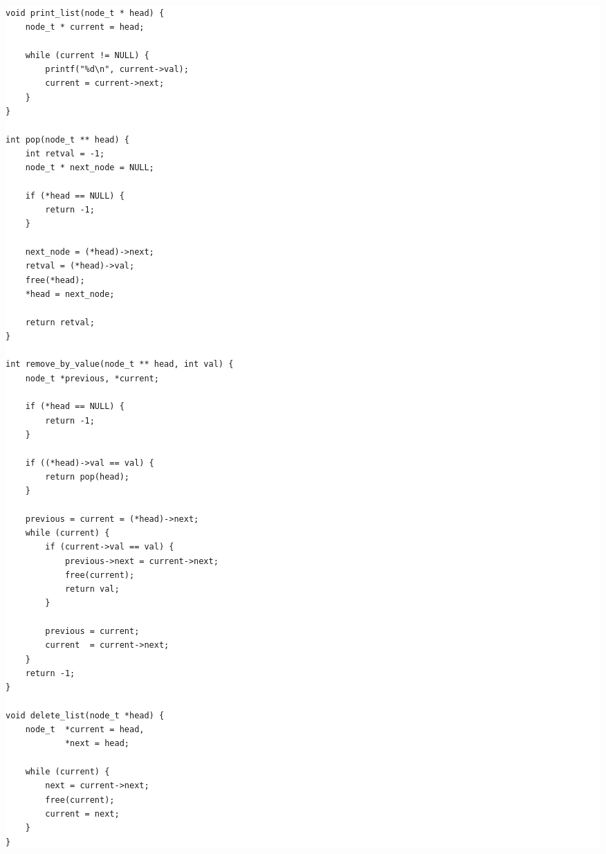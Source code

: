     void print_list(node_t * head) {
        node_t * current = head;

        while (current != NULL) {
            printf("%d\n", current->val);
            current = current->next;
        }
    }

    int pop(node_t ** head) {
        int retval = -1;
        node_t * next_node = NULL;

        if (*head == NULL) {
            return -1;
        }

        next_node = (*head)->next;
        retval = (*head)->val;
        free(*head);
        *head = next_node;

        return retval;
    }

    int remove_by_value(node_t ** head, int val) {
        node_t *previous, *current;

        if (*head == NULL) {
            return -1;
        }

        if ((*head)->val == val) {
            return pop(head);
        }

        previous = current = (*head)->next;
        while (current) {
            if (current->val == val) {
                previous->next = current->next;
                free(current);
                return val;
            }

            previous = current;
            current  = current->next;
        }
        return -1;
    }

    void delete_list(node_t *head) {
        node_t  *current = head, 
                *next = head;

        while (current) {
            next = current->next;
            free(current);
            current = next;
        }
    }

